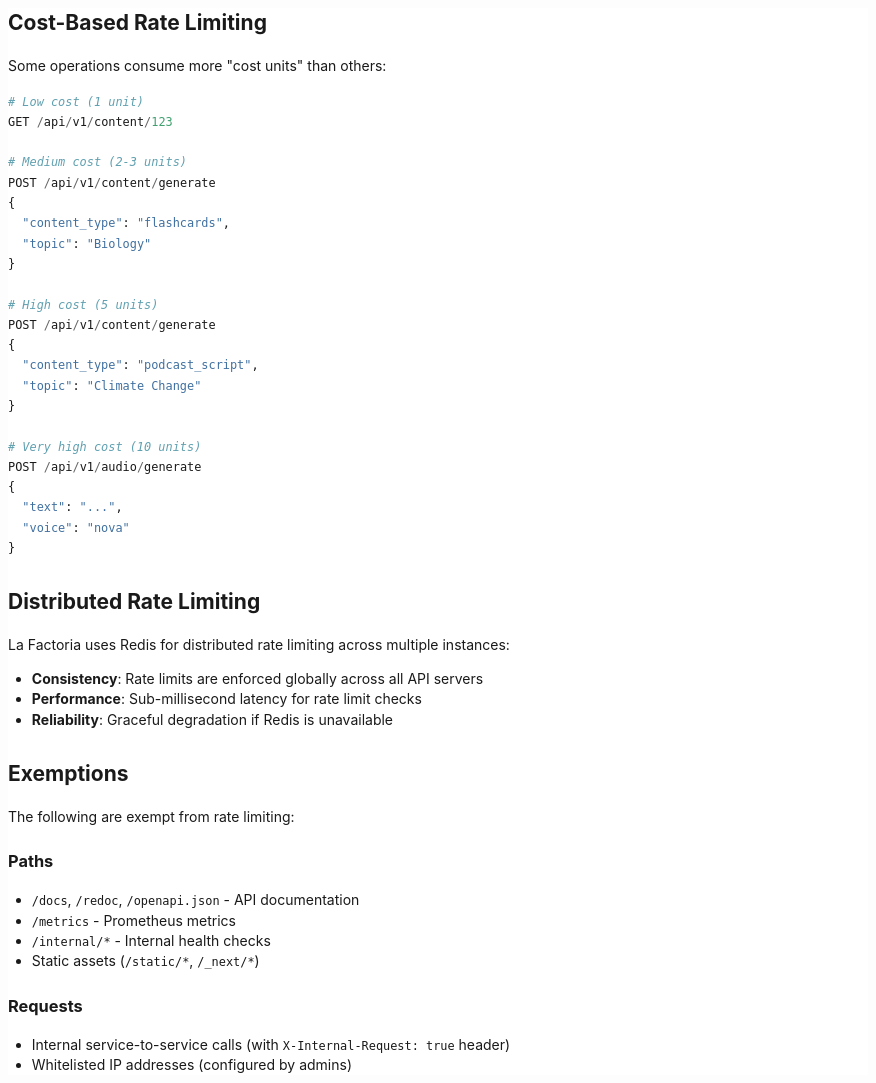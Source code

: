 ## Cost-Based Rate Limiting

Some operations consume more "cost units" than others:

```python
# Low cost (1 unit)
GET /api/v1/content/123

# Medium cost (2-3 units)
POST /api/v1/content/generate
{
  "content_type": "flashcards",
  "topic": "Biology"
}

# High cost (5 units)
POST /api/v1/content/generate
{
  "content_type": "podcast_script",
  "topic": "Climate Change"
}

# Very high cost (10 units)
POST /api/v1/audio/generate
{
  "text": "...",
  "voice": "nova"
}
```

## Distributed Rate Limiting

La Factoria uses Redis for distributed rate limiting across multiple instances:

- **Consistency**: Rate limits are enforced globally across all API servers
- **Performance**: Sub-millisecond latency for rate limit checks
- **Reliability**: Graceful degradation if Redis is unavailable

## Exemptions

The following are exempt from rate limiting:

### Paths
- `/docs`, `/redoc`, `/openapi.json` - API documentation
- `/metrics` - Prometheus metrics
- `/internal/*` - Internal health checks
- Static assets (`/static/*`, `/_next/*`)

### Requests
- Internal service-to-service calls (with `X-Internal-Request: true` header)
- Whitelisted IP addresses (configured by admins)
